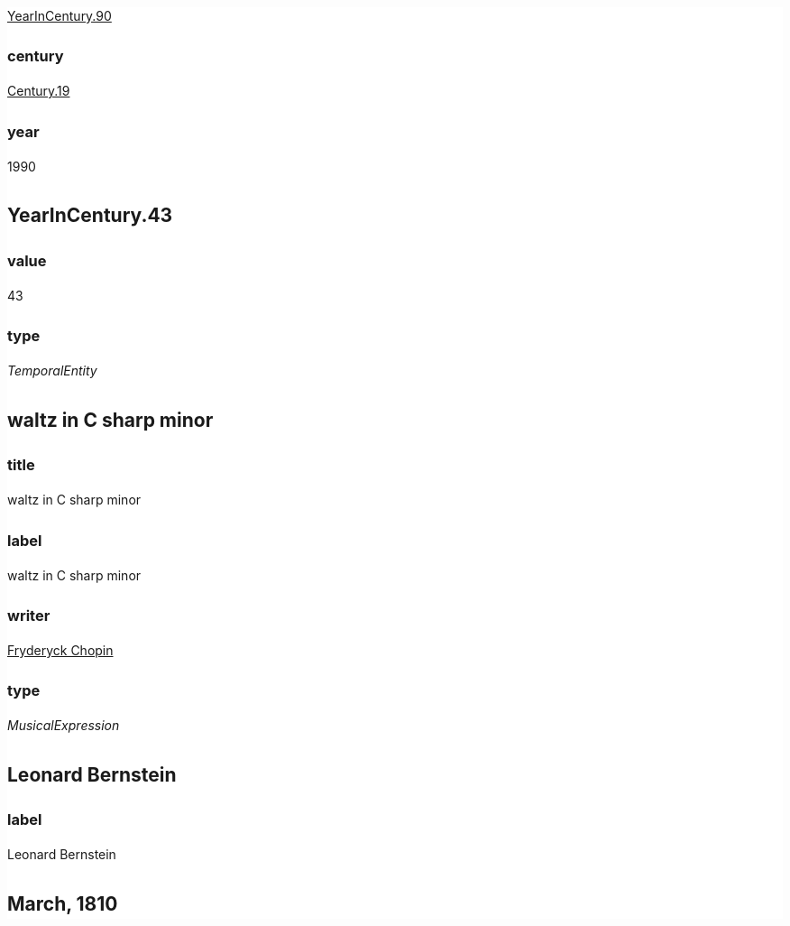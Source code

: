 
[YearInCentury.90](#YearInCentury.90)

### century


[Century.19](#Century.19)

### year


1990

## YearInCentury.43

### value


43

### type


*TemporalEntity*

## waltz in C sharp minor

### title


waltz in C sharp minor

### label


waltz in C sharp minor

### writer


[Fryderyck Chopin](#Fryderyck-Chopin)

### type


*MusicalExpression*

## Leonard Bernstein

### label


Leonard Bernstein

## March, 1810
